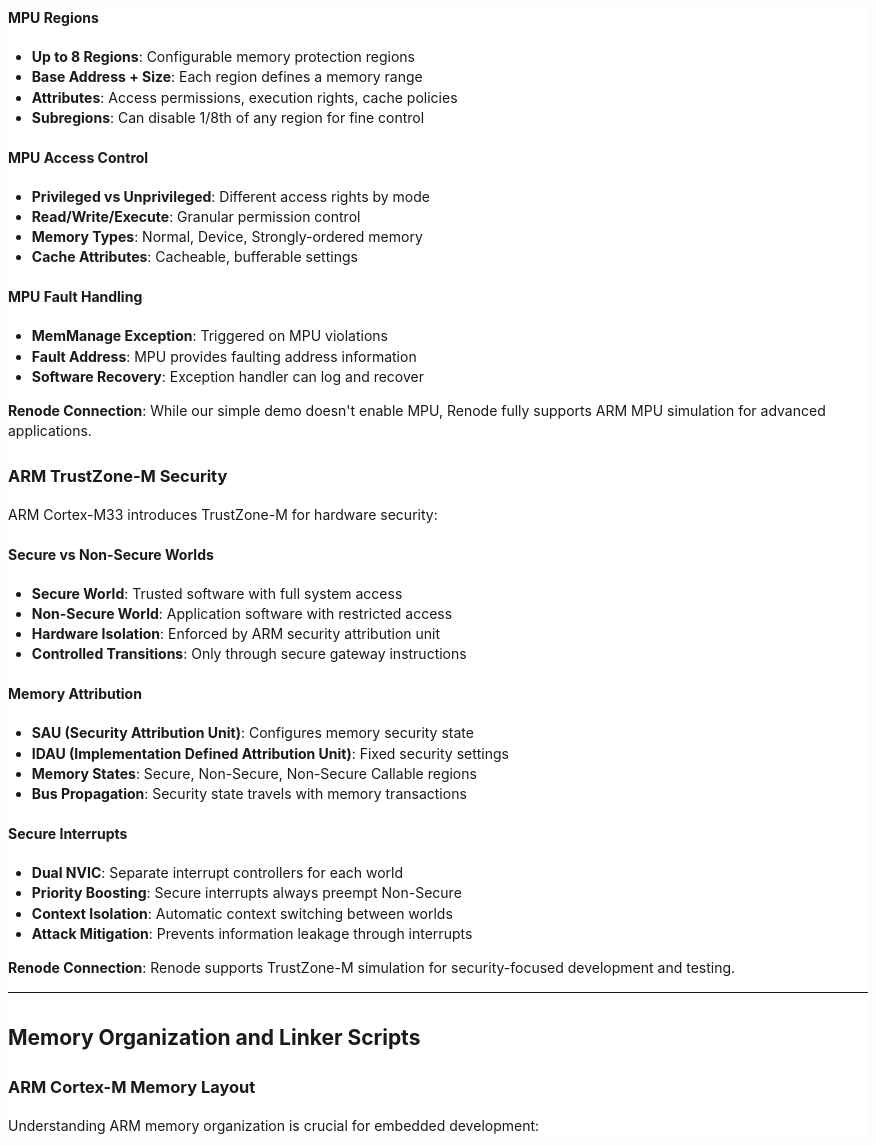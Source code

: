 #### **MPU Regions**
- **Up to 8 Regions**: Configurable memory protection regions
- **Base Address + Size**: Each region defines a memory range
- **Attributes**: Access permissions, execution rights, cache policies
- **Subregions**: Can disable 1/8th of any region for fine control

#### **MPU Access Control**
- **Privileged vs Unprivileged**: Different access rights by mode
- **Read/Write/Execute**: Granular permission control
- **Memory Types**: Normal, Device, Strongly-ordered memory
- **Cache Attributes**: Cacheable, bufferable settings

#### **MPU Fault Handling**
- **MemManage Exception**: Triggered on MPU violations
- **Fault Address**: MPU provides faulting address information
- **Software Recovery**: Exception handler can log and recover

**Renode Connection**: While our simple demo doesn't enable MPU, Renode fully supports ARM MPU simulation for advanced applications.

### ARM TrustZone-M Security

ARM Cortex-M33 introduces TrustZone-M for hardware security:

#### **Secure vs Non-Secure Worlds**
- **Secure World**: Trusted software with full system access
- **Non-Secure World**: Application software with restricted access
- **Hardware Isolation**: Enforced by ARM security attribution unit
- **Controlled Transitions**: Only through secure gateway instructions

#### **Memory Attribution**
- **SAU (Security Attribution Unit)**: Configures memory security state
- **IDAU (Implementation Defined Attribution Unit)**: Fixed security settings
- **Memory States**: Secure, Non-Secure, Non-Secure Callable regions
- **Bus Propagation**: Security state travels with memory transactions

#### **Secure Interrupts**
- **Dual NVIC**: Separate interrupt controllers for each world
- **Priority Boosting**: Secure interrupts always preempt Non-Secure
- **Context Isolation**: Automatic context switching between worlds
- **Attack Mitigation**: Prevents information leakage through interrupts

**Renode Connection**: Renode supports TrustZone-M simulation for security-focused development and testing.

---

## Memory Organization and Linker Scripts

### ARM Cortex-M Memory Layout

Understanding ARM memory organization is crucial for embedded development:
